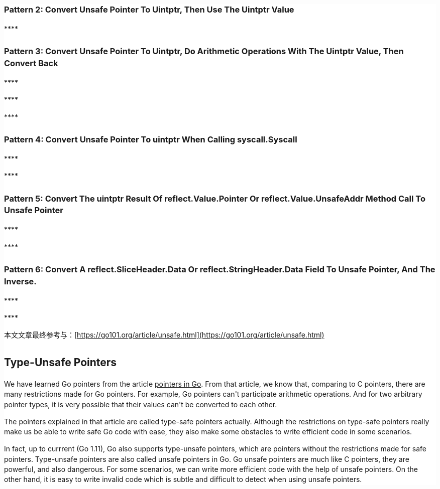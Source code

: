 ### **Pattern 2: Convert Unsafe Pointer To Uintptr, Then Use The Uintptr Value**

\*\*\*\*

### **Pattern 3: Convert Unsafe Pointer To Uintptr, Do Arithmetic Operations With The Uintptr Value, Then Convert Back**

\*\*\*\*

\*\*\*\*

\*\*\*\*

### **Pattern 4: Convert Unsafe Pointer To uintptr When Calling syscall.Syscall**

\*\*\*\*

\*\*\*\*

### **Pattern 5: Convert The uintptr Result Of reflect.Value.Pointer Or reflect.Value.UnsafeAddr Method Call To Unsafe Pointer**

\*\*\*\*

\*\*\*\*

### **Pattern 6: Convert A reflect.SliceHeader.Data Or reflect.StringHeader.Data Field To Unsafe Pointer, And The Inverse.**

\*\*\*\*

\*\*\*\*

本文文章最终参考与：[https://go101.org/article/unsafe.html](https://go101.org/article/unsafe.html)

## Type-Unsafe Pointers

We have learned Go pointers from the article [pointers in Go](https://go101.org/article/pointer.html). From that article, we know that, comparing to C pointers, there are many restrictions made for Go pointers. For example, Go pointers can't participate arithmetic operations. And for two arbitrary pointer types, it is very possible that their values can't be converted to each other.

The pointers explained in that article are called type-safe pointers actually. Although the restrictions on type-safe pointers really make us be able to write safe Go code with ease, they also make some obstacles to write efficient code in some scenarios.

In fact, up to currrent \(Go 1.11\), Go also supports type-unsafe pointers, which are pointers without the restrictions made for safe pointers. Type-unsafe pointers are also called unsafe pointers in Go. Go unsafe pointers are much like C pointers, they are powerful, and also dangerous. For some scenarios, we can write more efficient code with the help of unsafe pointers. On the other hand, it is easy to write invalid code which is subtle and difficult to detect when using unsafe pointers.
